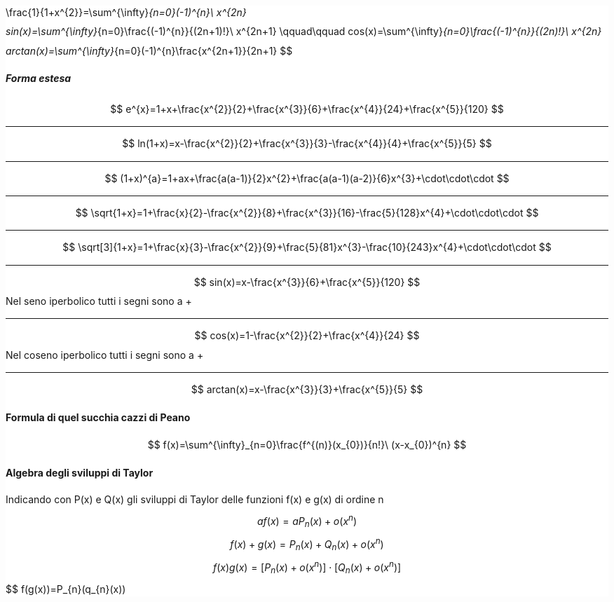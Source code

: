 \frac{1}{1+x^{2}}=\sum^{\infty}_{n=0}(-1)^{n}\ x^{2n}
$$
$$
sin(x)=\sum^{\infty}_{n=0}\frac{(-1)^{n}}{(2n+1)!}\ x^{2n+1}
\qquad\qquad
cos(x)=\sum^{\infty}_{n=0}\frac{(-1)^{n}}{(2n)!}\ x^{2n}
$$
$$ 
	arctan(x)=\sum^{\infty}_{n=0}(-1)^{n}\frac{x^{2n+1}}{2n+1}
$$
##### Forma estesa
$$
e^{x}=1+x+\frac{x^{2}}{2}+\frac{x^{3}}{6}+\frac{x^{4}}{24}+\frac{x^{5}}{120}
$$
___
$$
ln(1+x)=x-\frac{x^{2}}{2}+\frac{x^{3}}{3}-\frac{x^{4}}{4}+\frac{x^{5}}{5}
$$
___
$$
(1+x)^{a}=1+ax+\frac{a(a-1)}{2}x^{2}+\frac{a(a-1)(a-2)}{6}x^{3}+\cdot\cdot\cdot
$$
___
$$
\sqrt{1+x}=1+\frac{x}{2}-\frac{x^{2}}{8}+\frac{x^{3}}{16}-\frac{5}{128}x^{4}+\cdot\cdot\cdot
$$
___
$$
\sqrt[3]{1+x}=1+\frac{x}{3}-\frac{x^{2}}{9}+\frac{5}{81}x^{3}-\frac{10}{243}x^{4}+\cdot\cdot\cdot
$$
___
$$
	sin(x)=x-\frac{x^{3}}{6}+\frac{x^{5}}{120}
$$
Nel seno iperbolico tutti i segni sono a +
___
$$
	cos(x)=1-\frac{x^{2}}{2}+\frac{x^{4}}{24}
$$
Nel coseno iperbolico tutti i segni sono a +
___
$$
arctan(x)=x-\frac{x^{3}}{3}+\frac{x^{5}}{5}
$$
#### Formula di quel succhia cazzi di Peano
$$
f(x)=\sum^{\infty}_{n=0}\frac{f^{(n)}(x_{0})}{n!}\ (x-x_{0})^{n}
$$
#### Algebra degli sviluppi di Taylor
Indicando con P(x) e Q(x) gli sviluppi di Taylor delle funzioni f(x) e g(x) di ordine n
$$
	af(x)= aP_{n}(x)+o(x^{n})
$$
$$
f(x)+g(x)=P_{n}(x)+Q_{n}(x)+o(x^{n})
$$
$$
f(x)g(x)=[P_{n}(x)+o(x^{n})]\cdot[Q_{n}(x)+o(x^{n})]
$$
$$
f(g(x))=P_{n}(q_{n}(x))